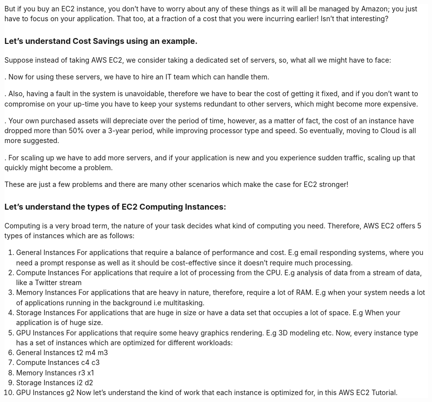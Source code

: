 But if you buy an EC2 instance, you don’t have to worry about any of these things as it will all be managed by Amazon; you just have to focus on your application. That too, at a fraction of a cost that you were incurring earlier! Isn’t that interesting?

### Let’s understand Cost Savings using an example.

Suppose instead of taking AWS EC2, we consider taking a dedicated set of servers, so, what all we might have to face:

. Now for using these servers, we have to hire an IT team which can handle them.

. Also, having a fault in the system is unavoidable, therefore we have to bear the cost of getting it fixed, and if you don’t want to compromise on your up-time you have to keep your systems redundant to other servers, which might become more expensive.

. Your own purchased assets will depreciate over the period of time, however, as a matter of fact, the cost of an instance have dropped more than 50% over a 3-year period, while improving processor type and speed. So eventually, moving to Cloud is all more suggested.

. For scaling up we have to add more servers, and if your application is new and you experience sudden traffic, scaling up that quickly might become a problem.


These are just a few problems and there are many other scenarios which make the case for EC2 stronger!


### Let’s understand the types of EC2 Computing Instances:


Computing is a very broad term, the nature of your task decides what kind of computing you need.
Therefore, AWS EC2 offers 5 types of instances which are as follows:

1. General Instances
For applications that require a balance of performance and cost.
E.g email responding systems, where you need a prompt response as well as it should be cost-effective since it doesn’t require much processing.
2. Compute Instances
For applications that require a lot of processing from the CPU.
E.g analysis of data from a stream of data, like a Twitter stream
3. Memory Instances
For applications that are heavy in nature, therefore, require a lot of RAM.
E.g when your system needs a lot of applications running in the background i.e multitasking.
4. Storage Instances
For applications that are huge in size or have a data set that occupies a lot of space.
E.g When your application is of huge size.
5. GPU Instances
For applications that require some heavy graphics rendering.
E.g 3D modeling etc.
Now, every instance type has a set of instances which are optimized for different workloads:
1. General Instances
t2
m4
m3
2. Compute Instances
c4
c3
3. Memory Instances
r3
x1
4. Storage Instances
i2
d2
5. GPU Instances
g2
Now let’s understand the kind of work that each instance is optimized for, in this AWS EC2 Tutorial.
